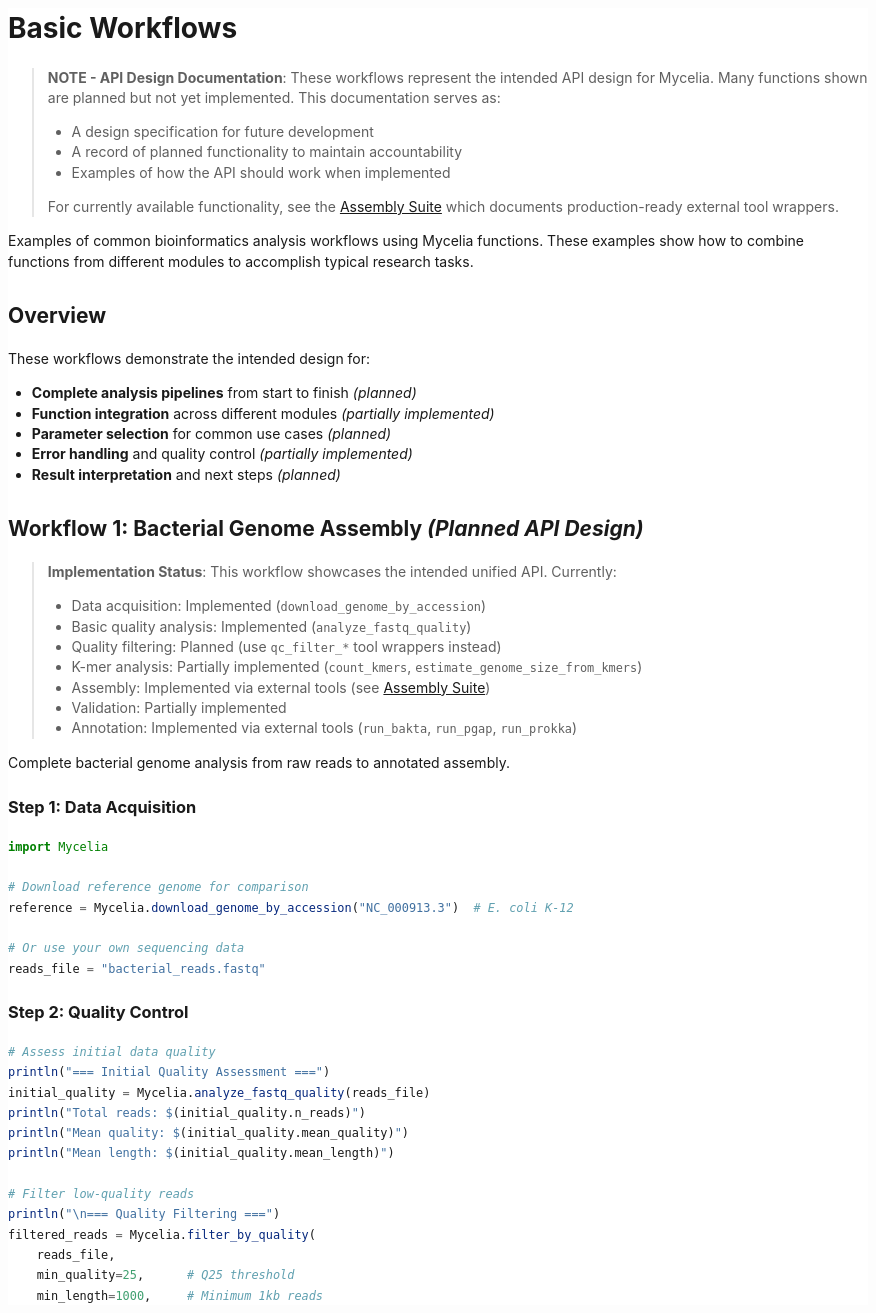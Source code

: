 # Basic Workflows

> **NOTE - API Design Documentation**: These workflows represent the intended API design for Mycelia. Many functions shown are planned but not yet implemented. This documentation serves as:
> - A design specification for future development
> - A record of planned functionality to maintain accountability
> - Examples of how the API should work when implemented
>
> For currently available functionality, see the [Assembly Suite](../workflows/assembly-suite.md) which documents production-ready external tool wrappers.

Examples of common bioinformatics analysis workflows using Mycelia functions. These examples show how to combine functions from different modules to accomplish typical research tasks.

## Overview

These workflows demonstrate the intended design for:
- **Complete analysis pipelines** from start to finish *(planned)*
- **Function integration** across different modules *(partially implemented)*
- **Parameter selection** for common use cases *(planned)*
- **Error handling** and quality control *(partially implemented)*
- **Result interpretation** and next steps *(planned)*

## Workflow 1: Bacterial Genome Assembly *(Planned API Design)*

> **Implementation Status**: This workflow showcases the intended unified API. Currently:
> - Data acquisition: Implemented (`download_genome_by_accession`)
> - Basic quality analysis: Implemented (`analyze_fastq_quality`)
> - Quality filtering: Planned (use `qc_filter_*` tool wrappers instead)
> - K-mer analysis: Partially implemented (`count_kmers`, `estimate_genome_size_from_kmers`)
> - Assembly: Implemented via external tools (see [Assembly Suite](../workflows/assembly-suite.md))
> - Validation: Partially implemented
> - Annotation: Implemented via external tools (`run_bakta`, `run_pgap`, `run_prokka`)

Complete bacterial genome analysis from raw reads to annotated assembly.

### Step 1: Data Acquisition
```julia
import Mycelia

# Download reference genome for comparison
reference = Mycelia.download_genome_by_accession("NC_000913.3")  # E. coli K-12

# Or use your own sequencing data
reads_file = "bacterial_reads.fastq"
```

### Step 2: Quality Control
```julia
# Assess initial data quality
println("=== Initial Quality Assessment ===")
initial_quality = Mycelia.analyze_fastq_quality(reads_file)
println("Total reads: $(initial_quality.n_reads)")
println("Mean quality: $(initial_quality.mean_quality)")
println("Mean length: $(initial_quality.mean_length)")

# Filter low-quality reads
println("\n=== Quality Filtering ===")
filtered_reads = Mycelia.filter_by_quality(
    reads_file,
    min_quality=25,      # Q25 threshold
    min_length=1000,     # Minimum 1kb reads
```